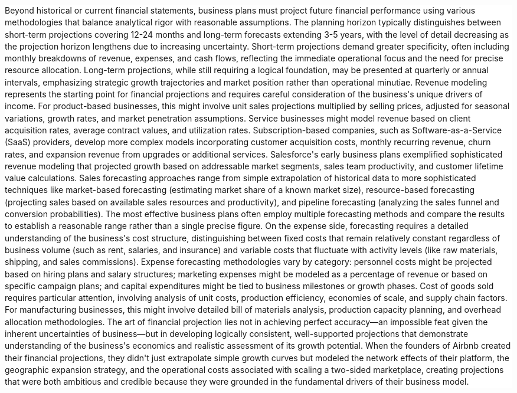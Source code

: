 Beyond historical or current financial statements, business plans must project future financial performance using various methodologies that balance analytical rigor with reasonable assumptions. The planning horizon typically distinguishes between short-term projections covering 12-24 months and long-term forecasts extending 3-5 years, with the level of detail decreasing as the projection horizon lengthens due to increasing uncertainty. Short-term projections demand greater specificity, often including monthly breakdowns of revenue, expenses, and cash flows, reflecting the immediate operational focus and the need for precise resource allocation. Long-term projections, while still requiring a logical foundation, may be presented at quarterly or annual intervals, emphasizing strategic growth trajectories and market position rather than operational minutiae. Revenue modeling represents the starting point for financial projections and requires careful consideration of the business's unique drivers of income. For product-based businesses, this might involve unit sales projections multiplied by selling prices, adjusted for seasonal variations, growth rates, and market penetration assumptions. Service businesses might model revenue based on client acquisition rates, average contract values, and utilization rates. Subscription-based companies, such as Software-as-a-Service (SaaS) providers, develop more complex models incorporating customer acquisition costs, monthly recurring revenue, churn rates, and expansion revenue from upgrades or additional services. Salesforce's early business plans exemplified sophisticated revenue modeling that projected growth based on addressable market segments, sales team productivity, and customer lifetime value calculations. Sales forecasting approaches range from simple extrapolation of historical data to more sophisticated techniques like market-based forecasting (estimating market share of a known market size), resource-based forecasting (projecting sales based on available sales resources and productivity), and pipeline forecasting (analyzing the sales funnel and conversion probabilities). The most effective business plans often employ multiple forecasting methods and compare the results to establish a reasonable range rather than a single precise figure. On the expense side, forecasting requires a detailed understanding of the business's cost structure, distinguishing between fixed costs that remain relatively constant regardless of business volume (such as rent, salaries, and insurance) and variable costs that fluctuate with activity levels (like raw materials, shipping, and sales commissions). Expense forecasting methodologies vary by category: personnel costs might be projected based on hiring plans and salary structures; marketing expenses might be modeled as a percentage of revenue or based on specific campaign plans; and capital expenditures might be tied to business milestones or growth phases. Cost of goods sold requires particular attention, involving analysis of unit costs, production efficiency, economies of scale, and supply chain factors. For manufacturing businesses, this might involve detailed bill of materials analysis, production capacity planning, and overhead allocation methodologies. The art of financial projection lies not in achieving perfect accuracy—an impossible feat given the inherent uncertainties of business—but in developing logically consistent, well-supported projections that demonstrate understanding of the business's economics and realistic assessment of its growth potential. When the founders of Airbnb created their financial projections, they didn't just extrapolate simple growth curves but modeled the network effects of their platform, the geographic expansion strategy, and the operational costs associated with scaling a two-sided marketplace, creating projections that were both ambitious and credible because they were grounded in the fundamental drivers of their business model.
